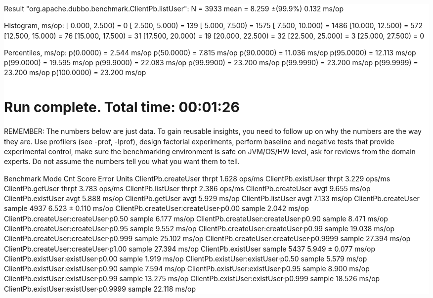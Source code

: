 

Result "org.apache.dubbo.benchmark.ClientPb.listUser":
  N = 3933
  mean =      8.259 ±(99.9%) 0.132 ms/op

  Histogram, ms/op:
    [ 0.000,  2.500) = 0 
    [ 2.500,  5.000) = 139 
    [ 5.000,  7.500) = 1575 
    [ 7.500, 10.000) = 1486 
    [10.000, 12.500) = 572 
    [12.500, 15.000) = 76 
    [15.000, 17.500) = 31 
    [17.500, 20.000) = 19 
    [20.000, 22.500) = 32 
    [22.500, 25.000) = 3 
    [25.000, 27.500) = 0 

  Percentiles, ms/op:
      p(0.0000) =      2.544 ms/op
     p(50.0000) =      7.815 ms/op
     p(90.0000) =     11.036 ms/op
     p(95.0000) =     12.113 ms/op
     p(99.0000) =     19.595 ms/op
     p(99.9000) =     22.083 ms/op
     p(99.9900) =     23.200 ms/op
     p(99.9990) =     23.200 ms/op
     p(99.9999) =     23.200 ms/op
    p(100.0000) =     23.200 ms/op


# Run complete. Total time: 00:01:26

REMEMBER: The numbers below are just data. To gain reusable insights, you need to follow up on
why the numbers are the way they are. Use profilers (see -prof, -lprof), design factorial
experiments, perform baseline and negative tests that provide experimental control, make sure
the benchmarking environment is safe on JVM/OS/HW level, ask for reviews from the domain experts.
Do not assume the numbers tell you what you want them to tell.

Benchmark                                 Mode   Cnt   Score   Error   Units
ClientPb.createUser                      thrpt         1.628          ops/ms
ClientPb.existUser                       thrpt         3.229          ops/ms
ClientPb.getUser                         thrpt         3.783          ops/ms
ClientPb.listUser                        thrpt         2.386          ops/ms
ClientPb.createUser                       avgt         9.655           ms/op
ClientPb.existUser                        avgt         5.888           ms/op
ClientPb.getUser                          avgt         5.929           ms/op
ClientPb.listUser                         avgt         7.133           ms/op
ClientPb.createUser                     sample  4937   6.523 ± 0.110   ms/op
ClientPb.createUser:createUser·p0.00    sample         2.042           ms/op
ClientPb.createUser:createUser·p0.50    sample         6.177           ms/op
ClientPb.createUser:createUser·p0.90    sample         8.471           ms/op
ClientPb.createUser:createUser·p0.95    sample         9.552           ms/op
ClientPb.createUser:createUser·p0.99    sample        19.038           ms/op
ClientPb.createUser:createUser·p0.999   sample        25.102           ms/op
ClientPb.createUser:createUser·p0.9999  sample        27.394           ms/op
ClientPb.createUser:createUser·p1.00    sample        27.394           ms/op
ClientPb.existUser                      sample  5437   5.949 ± 0.077   ms/op
ClientPb.existUser:existUser·p0.00      sample         1.919           ms/op
ClientPb.existUser:existUser·p0.50      sample         5.579           ms/op
ClientPb.existUser:existUser·p0.90      sample         7.594           ms/op
ClientPb.existUser:existUser·p0.95      sample         8.900           ms/op
ClientPb.existUser:existUser·p0.99      sample        13.275           ms/op
ClientPb.existUser:existUser·p0.999     sample        18.526           ms/op
ClientPb.existUser:existUser·p0.9999    sample        22.118           ms/op